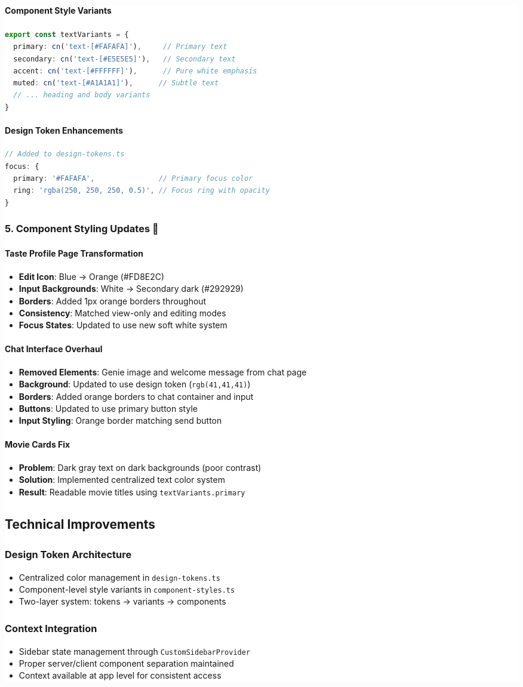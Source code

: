 #### **Component Style Variants**
```ts
export const textVariants = {
  primary: cn('text-[#FAFAFA]'),     // Primary text
  secondary: cn('text-[#E5E5E5]'),   // Secondary text
  accent: cn('text-[#FFFFFF]'),      // Pure white emphasis
  muted: cn('text-[#A1A1A1]'),      // Subtle text
  // ... heading and body variants
}
```

#### **Design Token Enhancements**
```ts
// Added to design-tokens.ts
focus: {
  primary: '#FAFAFA',               // Primary focus color
  ring: 'rgba(250, 250, 250, 0.5)', // Focus ring with opacity
}
```

### 5. Component Styling Updates 💫

#### **Taste Profile Page Transformation**
- **Edit Icon**: Blue → Orange (#FD8E2C)
- **Input Backgrounds**: White → Secondary dark (#292929)
- **Borders**: Added 1px orange borders throughout
- **Consistency**: Matched view-only and editing modes
- **Focus States**: Updated to use new soft white system

#### **Chat Interface Overhaul**
- **Removed Elements**: Genie image and welcome message from chat page
- **Background**: Updated to use design token (`rgb(41,41,41)`)
- **Borders**: Added orange borders to chat container and input
- **Buttons**: Updated to use primary button style
- **Input Styling**: Orange border matching send button

#### **Movie Cards Fix**
- **Problem**: Dark gray text on dark backgrounds (poor contrast)
- **Solution**: Implemented centralized text color system
- **Result**: Readable movie titles using `textVariants.primary`

## Technical Improvements

### **Design Token Architecture**
- Centralized color management in `design-tokens.ts`
- Component-level style variants in `component-styles.ts`
- Two-layer system: tokens → variants → components

### **Context Integration**
- Sidebar state management through `CustomSidebarProvider`
- Proper server/client component separation maintained
- Context available at app level for consistent access
